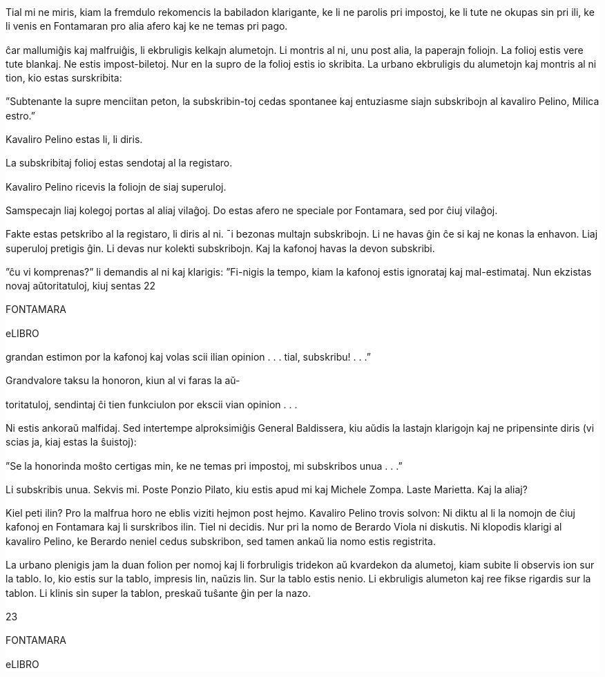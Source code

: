 Tial mi ne miris, kiam la fremdulo rekomencis la babiladon klarigante, ke li ne parolis pri impostoj, ke li tute ne okupas sin pri ili, ke li venis en Fontamaran pro alia afero kaj ke ne temas pri pago. 

ĉar mallumiĝis kaj malfruiĝis, li ekbruligis kelkajn alumetojn. Li montris al ni, unu post alia, la paperajn foliojn. La folioj estis vere tute blankaj. Ne estis impost-biletoj. Nur en la supro de la folioj estis io skribita. La urbano ekbruligis du alumetojn kaj montris al ni tion, kio estas surskribita:

”Subtenante la supre menciitan peton, la subskribin-toj cedas spontanee kaj entuziasme siajn subskribojn al kavaliro Pelino, Milica estro.” 

Kavaliro Pelino estas li, li diris. 

La subskribitaj folioj estas sendotaj al la registaro. 

Kavaliro Pelino ricevis la foliojn de siaj superuloj. 

Samspecajn liaj kolegoj portas al aliaj vilaĝoj. Do estas afero ne speciale por Fontamara, sed por ĉiuj vilaĝoj. 

Fakte estas petskribo al la registaro, li diris al ni. ¯i bezonas multajn subskribojn. Li ne havas ĝin ĉe si kaj ne konas la enhavon. Liaj superuloj pretigis ĝin. Li devas nur kolekti subskribojn. Kaj la kafonoj havas la devon subskribi. 

”ĉu vi komprenas?” li demandis al ni kaj klarigis: ”Fi-nigis la tempo, kiam la kafonoj estis ignorataj kaj mal-estimataj. Nun ekzistas novaj aŭtoritatuloj, kiuj sentas 22

FONTAMARA

eLIBRO

grandan estimon por la kafonoj kaj volas scii ilian opinion . . . tial, subskribu\! . . .” 

Grandvalore taksu la honoron, kiun al vi faras la aŭ-

toritatuloj, sendintaj ĉi tien funkciulon por ekscii vian opinion . . . 

Ni estis ankoraŭ malfidaj. Sed intertempe alproksimiĝis General Baldissera, kiu aŭdis la lastajn klarigojn kaj ne pripensinte diris \(vi scias ja, kiaj estas la ŝuistoj\):

”Se la honorinda moŝto certigas min, ke ne temas pri impostoj, mi subskribos unua . . .” 

Li subskribis unua. Sekvis mi. Poste Ponzio Pilato, kiu estis apud mi kaj Michele Zompa. Laste Marietta. Kaj la aliaj? 

Kiel peti ilin? Pro la malfrua horo ne eblis viziti hejmon post hejmo. Kavaliro Pelino trovis solvon: Ni diktu al li la nomojn de ĉiuj kafonoj en Fontamara kaj li surskribos ilin. Tiel ni decidis. Nur pri la nomo de Berardo Viola ni diskutis. Ni klopodis klarigi al kavaliro Pelino, ke Berardo neniel cedus subskribon, sed tamen ankaŭ lia nomo estis registrita. 

La urbano plenigis jam la duan folion per nomoj kaj li forbruligis tridekon aŭ kvardekon da alumetoj, kiam subite li observis ion sur la tablo. Io, kio estis sur la tablo, impresis lin, naŭzis lin. Sur la tablo estis nenio. Li ekbruligis alumeton kaj ree fikse rigardis sur la tablon. Li klinis sin super la tablon, preskaŭ tuŝante ĝin per la nazo. 

23

FONTAMARA

eLIBRO
